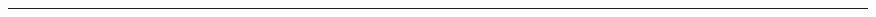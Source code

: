   -------------------------------------------------------------------------------------------------------------------------------------------------------------------------------------------------------------------------------------------------------------------------------------------------------------------------------------------------------------------------------------------------------------------------------------------------------------------------------------------------------------------------------------------------------------------------------------------------------------------------------------------------------------------------------------------------------------------------------------------------------------------------------------------------------------------------------------------------------------------------------------------------------------------------------------------------------------------------------------------------------------------------------------------------------------------------------------------------------------------------------------------------------------------------------------------------------------------------------------------------------------------------------------------------------------------------------------------------------------------------------------------------------------------------------------------------------------------------------------------------------------------------------------------------------------------------------------------------------------------------------------------------------------------------------------------------------------------------------------------------------------------------------------------------------------------------------------------------------------------------------------------------------------------------------------------------------------------------------------------------------------------------------------------------------------------------------------------------------------------------------------------------------------------------------------------------------------------------------------------------------------------------------------------------------------------------------------------------------------------------------------------------------------------------------------------------------------------------------------------------------------------------------------------------------------------------------------------------------------------------------------------------------------------------------------------------------------------------------------------------------------------------------------------------------------------------------------------------------------------------------------------------------------------------------------------------------------------------------------------------------------------------------------------------------------------------------------------------------------------------------------------------------------------------------------------------------------------------------------------------------------------------------------------------------------------------------------------------------------------
